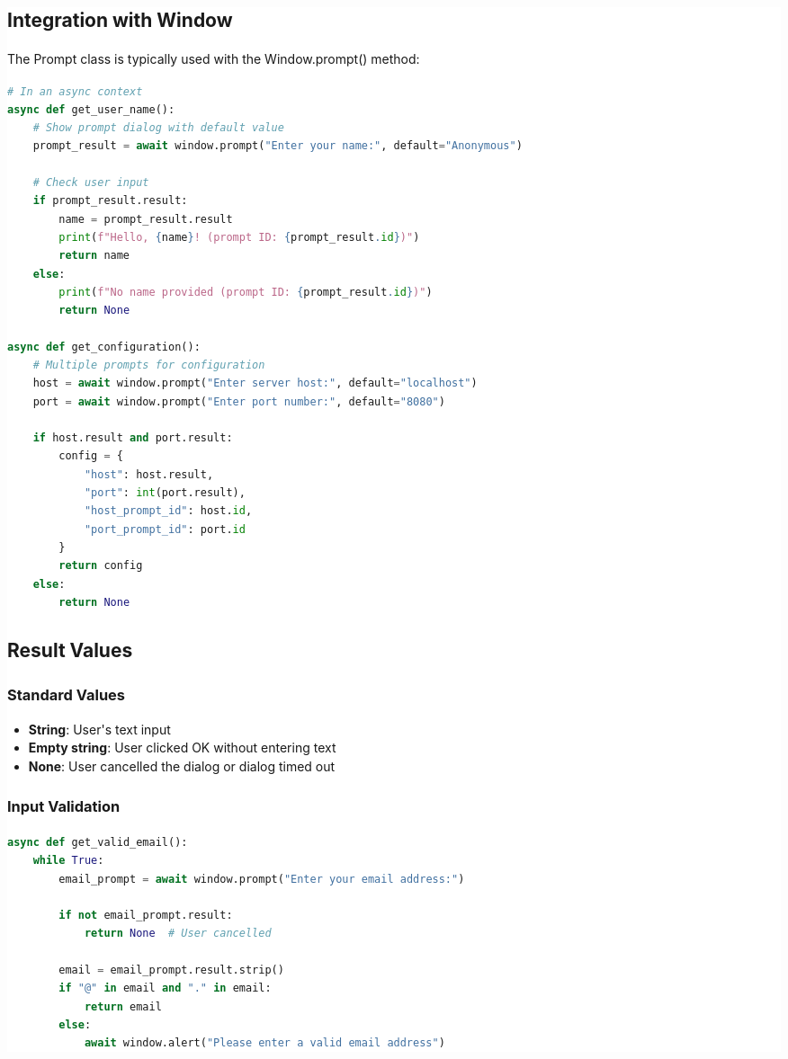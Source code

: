 ## Integration with Window

The Prompt class is typically used with the Window.prompt() method:

```python
# In an async context
async def get_user_name():
    # Show prompt dialog with default value
    prompt_result = await window.prompt("Enter your name:", default="Anonymous")

    # Check user input
    if prompt_result.result:
        name = prompt_result.result
        print(f"Hello, {name}! (prompt ID: {prompt_result.id})")
        return name
    else:
        print(f"No name provided (prompt ID: {prompt_result.id})")
        return None

async def get_configuration():
    # Multiple prompts for configuration
    host = await window.prompt("Enter server host:", default="localhost")
    port = await window.prompt("Enter port number:", default="8080")

    if host.result and port.result:
        config = {
            "host": host.result,
            "port": int(port.result),
            "host_prompt_id": host.id,
            "port_prompt_id": port.id
        }
        return config
    else:
        return None
```

## Result Values

### Standard Values
- **String**: User's text input
- **Empty string**: User clicked OK without entering text
- **None**: User cancelled the dialog or dialog timed out

### Input Validation
```python
async def get_valid_email():
    while True:
        email_prompt = await window.prompt("Enter your email address:")

        if not email_prompt.result:
            return None  # User cancelled

        email = email_prompt.result.strip()
        if "@" in email and "." in email:
            return email
        else:
            await window.alert("Please enter a valid email address")
```
